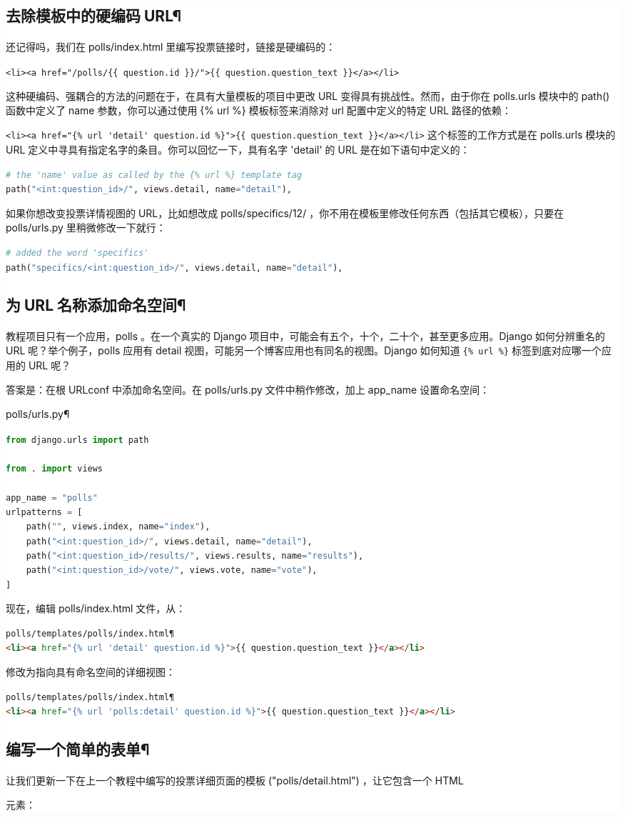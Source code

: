 ## 去除模板中的硬编码 URL¶
还记得吗，我们在 polls/index.html 里编写投票链接时，链接是硬编码的：

`<li><a href="/polls/{{ question.id }}/">{{ question.question_text }}</a></li>`

这种硬编码、强耦合的方法的问题在于，在具有大量模板的项目中更改 URL 变得具有挑战性。然而，由于你在 polls.urls 模块中的 path() 函数中定义了 name 参数，你可以通过使用 {% url %} 模板标签来消除对 url 配置中定义的特定 URL 路径的依赖：

`<li><a href="{% url 'detail' question.id %}">{{ question.question_text }}</a></li>`
这个标签的工作方式是在 polls.urls 模块的 URL 定义中寻具有指定名字的条目。你可以回忆一下，具有名字 'detail' 的 URL 是在如下语句中定义的：

```py
# the 'name' value as called by the {% url %} template tag
path("<int:question_id>/", views.detail, name="detail"),
```
如果你想改变投票详情视图的 URL，比如想改成 polls/specifics/12/ ，你不用在模板里修改任何东西（包括其它模板），只要在 polls/urls.py 里稍微修改一下就行：

```py
# added the word 'specifics'
path("specifics/<int:question_id>/", views.detail, name="detail"),
```

## 为 URL 名称添加命名空间¶
教程项目只有一个应用，polls 。在一个真实的 Django 项目中，可能会有五个，十个，二十个，甚至更多应用。Django 如何分辨重名的 URL 呢？举个例子，polls 应用有 detail 视图，可能另一个博客应用也有同名的视图。Django 如何知道 `{% url %}` 标签到底对应哪一个应用的 URL 呢？

答案是：在根 URLconf 中添加命名空间。在 polls/urls.py 文件中稍作修改，加上 app_name 设置命名空间：

polls/urls.py¶
```py
from django.urls import path

from . import views

app_name = "polls"
urlpatterns = [
    path("", views.index, name="index"),
    path("<int:question_id>/", views.detail, name="detail"),
    path("<int:question_id>/results/", views.results, name="results"),
    path("<int:question_id>/vote/", views.vote, name="vote"),
]
```
现在，编辑 polls/index.html 文件，从：
```html
polls/templates/polls/index.html¶
<li><a href="{% url 'detail' question.id %}">{{ question.question_text }}</a></li>
```
修改为指向具有命名空间的详细视图：
```html
polls/templates/polls/index.html¶
<li><a href="{% url 'polls:detail' question.id %}">{{ question.question_text }}</a></li>
```

## 编写一个简单的表单¶
让我们更新一下在上一个教程中编写的投票详细页面的模板 ("polls/detail.html") ，让它包含一个 HTML <form> 元素：
